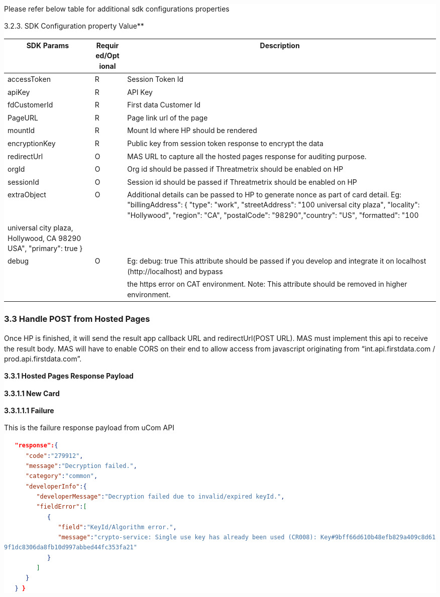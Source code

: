 Please refer below table for additional sdk configurations properties 

3.2.3. SDK Configuration property Value** 

| SDK Params     |	Required/Optional  | Description |
| ---------   | ------------| --------------|
|	accessToken  	  |	R   |	Session Token Id |
|	apiKey   	  |	R   |	API Key |
|	fdCustomerId   	  |	R   |	First data Customer Id |
|	PageURL   	  |	R   |	Page link url of the page  |
|	mountId   	  |	R   |	Mount Id where HP should be rendered  |
|	encryptionKey   	  |	R   |	Public key from session token response to encrypt the data |
|	redirectUrl   	  |	O  |	MAS URL to capture all the hosted pages response for auditing purpose. |
|	orgId   	  |	O   |	Org id should be passed if Threatmetrix should be enabled on HP  |
|	sessionId   	  |	O   |	Session id should be passed if Threatmetrix should be enabled on HP  |
|	extraObject    	  |	O   |	Additional details can be passed to HP to generate nonce as part of card detail. Eg:  "billingAddress":  {  "type": "work",         "streetAddress": "100 universal city plaza", "locality": "Hollywood", "region": "CA", "postalCode": "98290","country": "US",         "formatted": "100 
universal city plaza, Hollywood, CA 98290 USA", "primary": true }   |
|	debug     	  |	O   |	Eg:  debug: true This attribute should be passed if you develop and integrate it on localhost (http://localhost) and bypass   |
|	   	  |		 |	the https error on CAT environment. Note: This attribute should be removed in higher environment.   |

### 3.3 Handle POST from Hosted Pages

Once HP is finished, it will send the result app callback URL and redirectUrl(POST URL). MAS must implement this api to receive the result body. MAS will have to enable CORS on their end to allow access from javascript originating from “int.api.firstdata.com / prod.api.firstdata.com”. 


**3.3.1 Hosted Pages Response Payload** 

**3.3.1.1 New Card**  

**3.3.1.1.1 Failure**  

This is the failure response payload from uCom API 

```json
   "response":{   
      "code":"279912", 
      "message":"Decryption failed.", 
      "category":"common", 
      "developerInfo":{   
         "developerMessage":"Decryption failed due to invalid/expired keyId.", 
         "fieldError":[   
            {   
               "field":"KeyId/Algorithm error.", 
               "message":"crypto-service: Single use key has already been used (CR008): Key#9bff66d610b48efb829a409c8d619f1dc8306da8fb10d997abbed44fc353fa21" 
            } 
         ] 
      } 
   } } 

```

